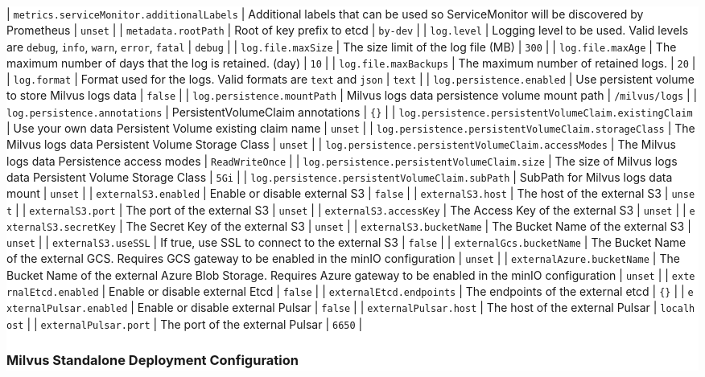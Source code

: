 | `metrics.serviceMonitor.additionalLabels` | Additional labels that can be used so ServiceMonitor will be discovered by Prometheus | `unset`         |
| `metadata.rootPath`                       | Root of key prefix to etcd                    | `by-dev`                                                |
| `log.level`                               | Logging level to be used. Valid levels are `debug`, `info`, `warn`, `error`, `fatal` | `debug`          |
| `log.file.maxSize`                        | The size limit of the log file (MB)           | `300`                                                   |
| `log.file.maxAge`                         | The maximum number of days that the log is retained. (day) | `10`                                       |
| `log.file.maxBackups`                     | The maximum number of retained logs.          | `20`                                                    |
| `log.format`                              | Format used for the logs. Valid formats are `text` and `json` | `text`                                  |
| `log.persistence.enabled`                 | Use persistent volume to store Milvus logs data | `false`                                               |
| `log.persistence.mountPath`               | Milvus logs data persistence volume mount path | `/milvus/logs`                                         |
| `log.persistence.annotations`             | PersistentVolumeClaim annotations             | `{}`                                                    |
| `log.persistence.persistentVolumeClaim.existingClaim` | Use your own data Persistent Volume existing claim name | `unset`                           |
| `log.persistence.persistentVolumeClaim.storageClass` | The Milvus logs data Persistent Volume Storage Class | `unset`                               |
| `log.persistence.persistentVolumeClaim.accessModes` | The Milvus logs data Persistence access modes | `ReadWriteOnce`                               |
| `log.persistence.persistentVolumeClaim.size` | The size of Milvus logs data Persistent Volume Storage Class | `5Gi`                                 |
| `log.persistence.persistentVolumeClaim.subPath` | SubPath for Milvus logs data mount | `unset`                                                      |
| `externalS3.enabled`                      | Enable or disable external S3                 | `false`                                                 |
| `externalS3.host`                         | The host of the external S3                   | `unset`                                                 |
| `externalS3.port`                         | The port of the external S3                   | `unset`                                                 |
| `externalS3.accessKey`                    | The Access Key of the external S3             | `unset`                                                 |
| `externalS3.secretKey`                    | The Secret Key of the external S3             | `unset`                                                 |
| `externalS3.bucketName`                   | The Bucket Name of the external S3            | `unset`                                                 |
| `externalS3.useSSL`                       | If true, use SSL to connect to the external S3 | `false`                                                |
| `externalGcs.bucketName`                  | The Bucket Name of the external GCS. Requires GCS gateway to be enabled in the minIO configuration | `unset`                                                |
| `externalAzure.bucketName`                  | The Bucket Name of the external Azure Blob Storage. Requires Azure gateway to be enabled in the minIO configuration | `unset`                                                |
| `externalEtcd.enabled`                    | Enable or disable external Etcd               | `false`                                                 |
| `externalEtcd.endpoints`                  | The endpoints of the external etcd            | `{}`                                                    |
| `externalPulsar.enabled`                  | Enable or disable external Pulsar             | `false`                                                 |
| `externalPulsar.host`                     | The host of the external Pulsar               | `localhost`                                             |
| `externalPulsar.port`                     | The port of the external Pulsar               | `6650`                                                  |

### Milvus Standalone Deployment Configuration
